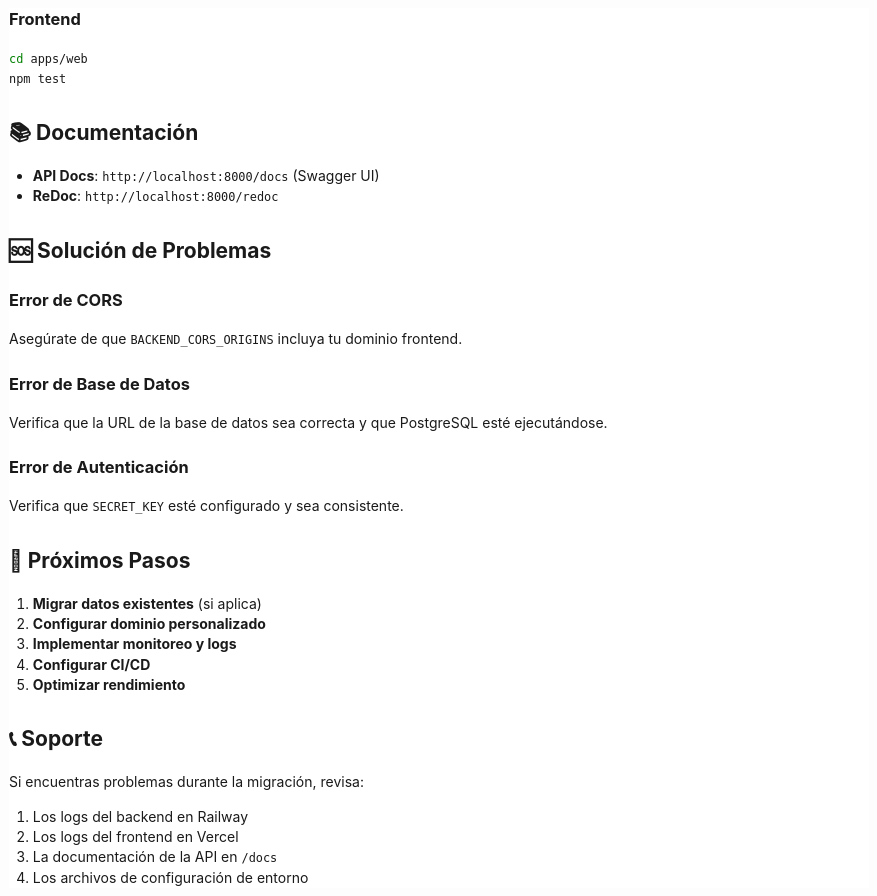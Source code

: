 ### Frontend

```bash
cd apps/web
npm test
```

## 📚 Documentación

- **API Docs**: `http://localhost:8000/docs` (Swagger UI)
- **ReDoc**: `http://localhost:8000/redoc`

## 🆘 Solución de Problemas

### Error de CORS

Asegúrate de que `BACKEND_CORS_ORIGINS` incluya tu dominio frontend.

### Error de Base de Datos

Verifica que la URL de la base de datos sea correcta y que PostgreSQL esté ejecutándose.

### Error de Autenticación

Verifica que `SECRET_KEY` esté configurado y sea consistente.

## 🎯 Próximos Pasos

1. **Migrar datos existentes** (si aplica)
2. **Configurar dominio personalizado**
3. **Implementar monitoreo y logs**
4. **Configurar CI/CD**
5. **Optimizar rendimiento**

## 📞 Soporte

Si encuentras problemas durante la migración, revisa:

1. Los logs del backend en Railway
2. Los logs del frontend en Vercel
3. La documentación de la API en `/docs`
4. Los archivos de configuración de entorno
